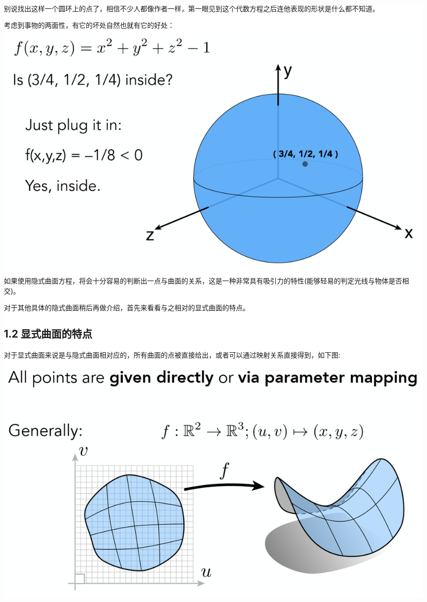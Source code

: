 
别说找出这样一个圆环上的点了，相信不少人都像作者一样，第一眼见到这个代数方程之后连他表现的形状是什么都不知道。

考虑到事物的两面性，有它的坏处自然也就有它的好处：

![img](./img/9-5.png)

如果使用隐式曲面方程，将会十分容易的判断出一点与曲面的关系，这是一种非常具有吸引力的特性(能够轻易的判定光线与物体是否相交)。

对于其他具体的隐式曲面稍后再做介绍，首先来看看与之相对的显式曲面的特点。

## **1.2 显式曲面的特点**

对于显式曲面来说是与隐式曲面相对应的，所有曲面的点被直接给出，或者可以通过映射关系直接得到，如下图:

![img](./img/9-6.png)
